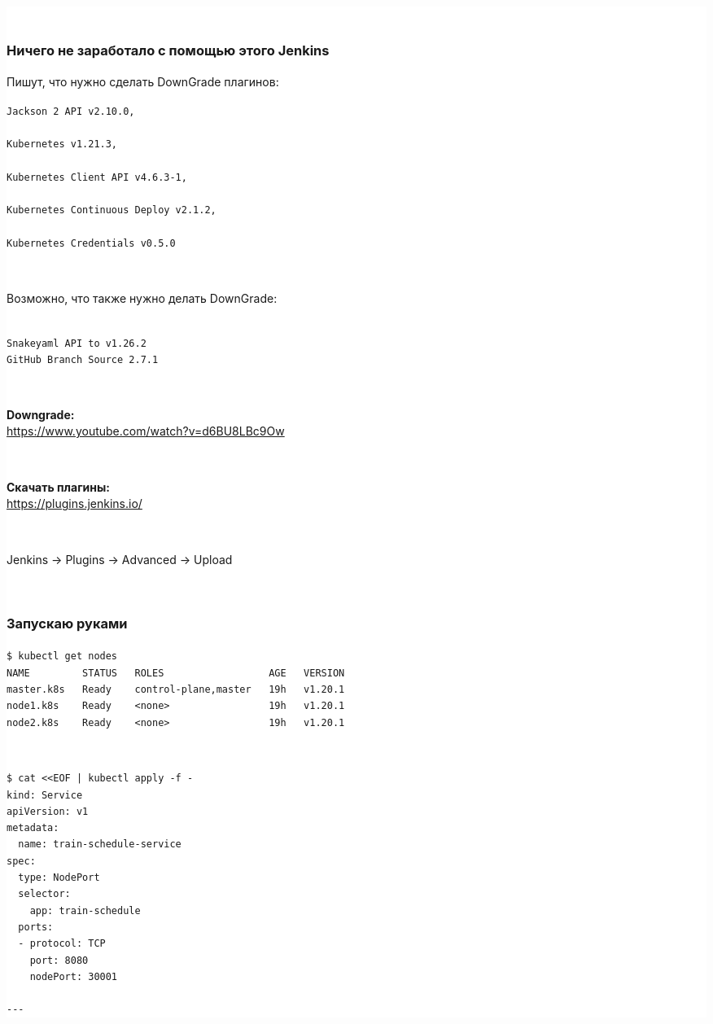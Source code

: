 <br/>

### Ничего не заработало с помощью этого Jenkins

Пишут, что нужно сделать DownGrade плагинов:

```
Jackson 2 API v2.10.0,

Kubernetes v1.21.3,

Kubernetes Client API v4.6.3-1,

Kubernetes Continuous Deploy v2.1.2,

Kubernetes Credentials v0.5.0
```

<br/>

Возможно, что также нужно делать DownGrade:

```

Snakeyaml API to v1.26.2
GitHub Branch Source 2.7.1

```

<br/>

**Downgrade:**  
https://www.youtube.com/watch?v=d6BU8LBc9Ow

<br/>

**Скачать плагины:**  
https://plugins.jenkins.io/

<br/>

Jenkins -> Plugins -> Advanced -> Upload

<br/>

### Запускаю руками

    $ kubectl get nodes
    NAME         STATUS   ROLES                  AGE   VERSION
    master.k8s   Ready    control-plane,master   19h   v1.20.1
    node1.k8s    Ready    <none>                 19h   v1.20.1
    node2.k8s    Ready    <none>                 19h   v1.20.1

<br/>

```
$ cat <<EOF | kubectl apply -f -
kind: Service
apiVersion: v1
metadata:
  name: train-schedule-service
spec:
  type: NodePort
  selector:
    app: train-schedule
  ports:
  - protocol: TCP
    port: 8080
    nodePort: 30001

---
```